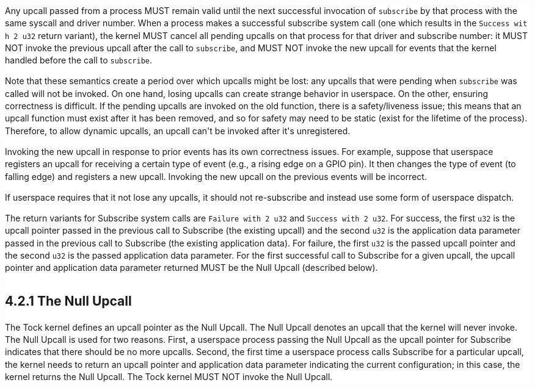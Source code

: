 Any upcall passed from a process MUST remain valid until the next
successful invocation of `subscribe` by that process with the same
syscall and driver number. When a process makes a successful
subscribe system call (one which results in the `Success with 2 u32`
return variant), the kernel MUST cancel all pending upcalls on that
process for that driver and subscribe number: it MUST NOT invoke
the previous upcall after the call to `subscribe`, and MUST NOT
invoke the new upcall for events that the kernel handled before the
call to `subscribe`.

Note that these semantics create a period over which upcalls might
be lost: any upcalls that were pending when `subscribe` was called
will not be invoked. On one hand, losing upcalls can create strange
behavior in userspace.  On the other, ensuring correctness is
difficult. If the pending upcalls are invoked on the old function,
there is a safety/liveness issue; this means that an upcall function
must exist after it has been removed, and so for safety may need to be
static (exist for the lifetime of the process). Therefore, to allow
dynamic upcalls, an upcall can't be invoked after it's
unregistered.

Invoking the new upcall in response to prior
events has its own correctness issues. For example, suppose that
userspace registers an upcall for receiving a certain type of
event (e.g., a rising edge on a GPIO pin). It then changes the
type of event (to falling edge) and registers a new upcall.
Invoking the new upcall on the previous events will be
incorrect.

If userspace requires that it not lose any upcalls, it should
not re-subscribe and instead use some form of userspace dispatch.

The return variants for Subscribe system calls are `Failure with 2 u32`
and `Success with 2 u32`. For success, the first `u32` is the upcall
pointer passed in the previous call to Subscribe (the existing
upcall) and the second `u32` is the application data parameter passed
in the previous call to Subscribe (the existing application data). For
failure, the first `u32` is the passed upcall pointer and the second
`u32` is the passed application data parameter. For the first successful
call to Subscribe for a given upcall, the upcall pointer and
application data parameter returned MUST be the Null Upcall (described
below).

4.2.1 The Null Upcall
---------------------------------

The Tock kernel defines an upcall pointer as the Null Upcall.
The Null Upcall denotes an upcall that the kernel will never invoke.
The Null Upcall is used for two reasons. First, a userspace process
passing the Null Upcall as the upcall pointer for Subscribe
indicates that there should be no more upcalls. Second, the first
time a userspace process calls Subscribe for a particular upcall,
the kernel needs to return an upcall pointer and application data parameter indicating
the current configuration; in this case, the kernel returns the Null
Upcall. The Tock kernel MUST NOT invoke the Null Upcall.

